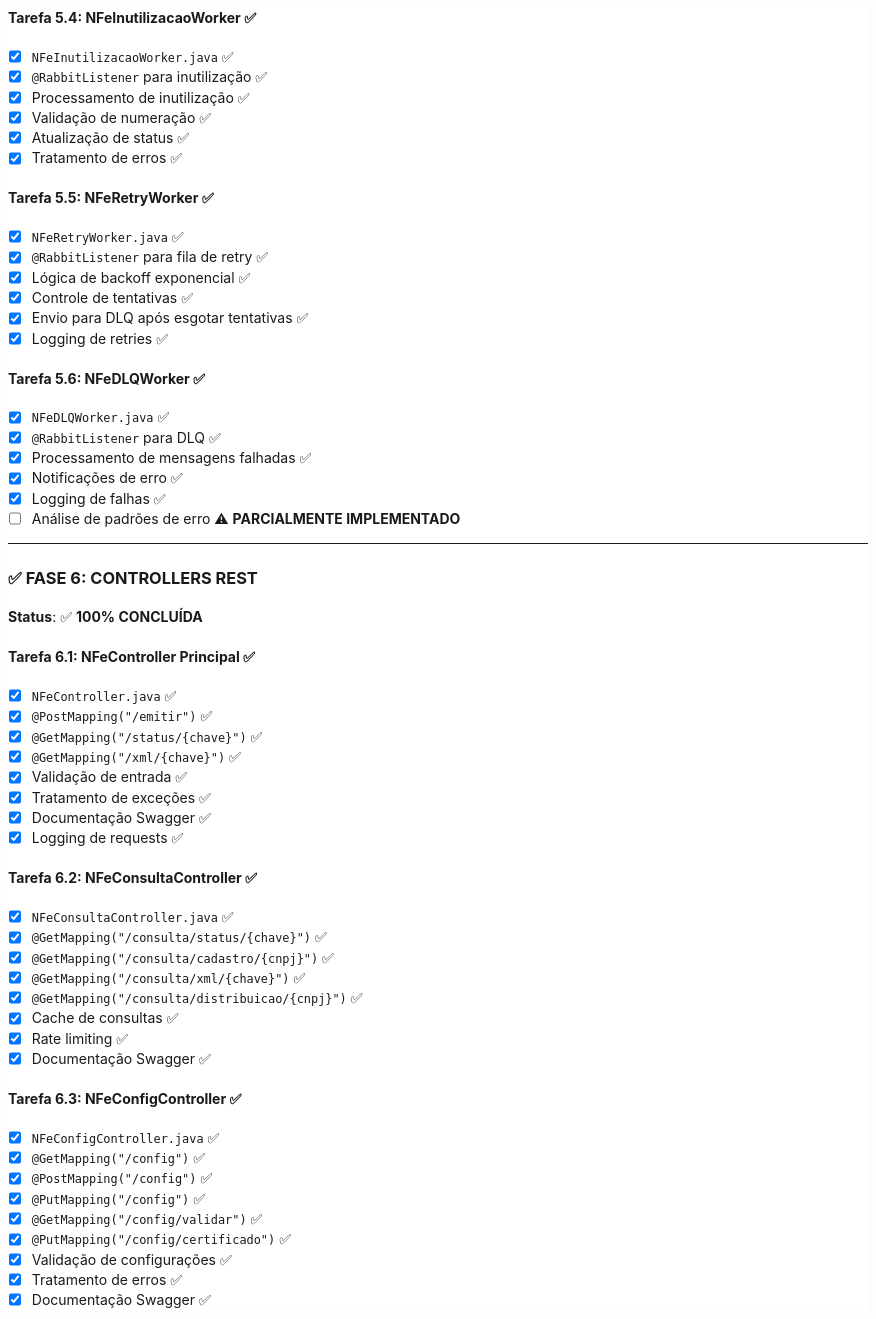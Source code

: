 #### Tarefa 5.4: NFeInutilizacaoWorker ✅
- [x] `NFeInutilizacaoWorker.java` ✅
- [x] `@RabbitListener` para inutilização ✅
- [x] Processamento de inutilização ✅
- [x] Validação de numeração ✅
- [x] Atualização de status ✅
- [x] Tratamento de erros ✅

#### Tarefa 5.5: NFeRetryWorker ✅
- [x] `NFeRetryWorker.java` ✅
- [x] `@RabbitListener` para fila de retry ✅
- [x] Lógica de backoff exponencial ✅
- [x] Controle de tentativas ✅
- [x] Envio para DLQ após esgotar tentativas ✅
- [x] Logging de retries ✅

#### Tarefa 5.6: NFeDLQWorker ✅
- [x] `NFeDLQWorker.java` ✅
- [x] `@RabbitListener` para DLQ ✅
- [x] Processamento de mensagens falhadas ✅
- [x] Notificações de erro ✅
- [x] Logging de falhas ✅
- [ ] Análise de padrões de erro ⚠️ **PARCIALMENTE IMPLEMENTADO**

---

### ✅ FASE 6: CONTROLLERS REST
**Status**: ✅ **100% CONCLUÍDA**

#### Tarefa 6.1: NFeController Principal ✅
- [x] `NFeController.java` ✅
- [x] `@PostMapping("/emitir")` ✅
- [x] `@GetMapping("/status/{chave}")` ✅
- [x] `@GetMapping("/xml/{chave}")` ✅
- [x] Validação de entrada ✅
- [x] Tratamento de exceções ✅
- [x] Documentação Swagger ✅
- [x] Logging de requests ✅

#### Tarefa 6.2: NFeConsultaController ✅
- [x] `NFeConsultaController.java` ✅
- [x] `@GetMapping("/consulta/status/{chave}")` ✅
- [x] `@GetMapping("/consulta/cadastro/{cnpj}")` ✅
- [x] `@GetMapping("/consulta/xml/{chave}")` ✅
- [x] `@GetMapping("/consulta/distribuicao/{cnpj}")` ✅
- [x] Cache de consultas ✅
- [x] Rate limiting ✅
- [x] Documentação Swagger ✅

#### Tarefa 6.3: NFeConfigController ✅
- [x] `NFeConfigController.java` ✅
- [x] `@GetMapping("/config")` ✅
- [x] `@PostMapping("/config")` ✅
- [x] `@PutMapping("/config")` ✅
- [x] `@GetMapping("/config/validar")` ✅
- [x] `@PutMapping("/config/certificado")` ✅
- [x] Validação de configurações ✅
- [x] Tratamento de erros ✅
- [x] Documentação Swagger ✅
